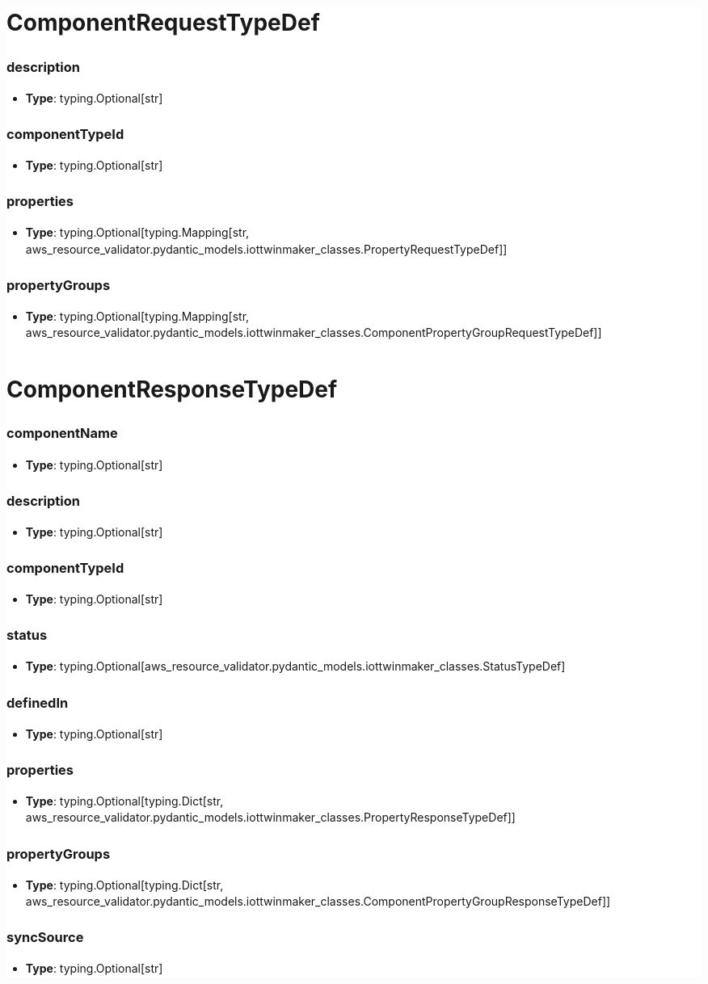 
# ComponentRequestTypeDef

### description
- **Type**: typing.Optional[str]

### componentTypeId
- **Type**: typing.Optional[str]

### properties
- **Type**: typing.Optional[typing.Mapping[str, aws_resource_validator.pydantic_models.iottwinmaker_classes.PropertyRequestTypeDef]]

### propertyGroups
- **Type**: typing.Optional[typing.Mapping[str, aws_resource_validator.pydantic_models.iottwinmaker_classes.ComponentPropertyGroupRequestTypeDef]]


# ComponentResponseTypeDef

### componentName
- **Type**: typing.Optional[str]

### description
- **Type**: typing.Optional[str]

### componentTypeId
- **Type**: typing.Optional[str]

### status
- **Type**: typing.Optional[aws_resource_validator.pydantic_models.iottwinmaker_classes.StatusTypeDef]

### definedIn
- **Type**: typing.Optional[str]

### properties
- **Type**: typing.Optional[typing.Dict[str, aws_resource_validator.pydantic_models.iottwinmaker_classes.PropertyResponseTypeDef]]

### propertyGroups
- **Type**: typing.Optional[typing.Dict[str, aws_resource_validator.pydantic_models.iottwinmaker_classes.ComponentPropertyGroupResponseTypeDef]]

### syncSource
- **Type**: typing.Optional[str]
